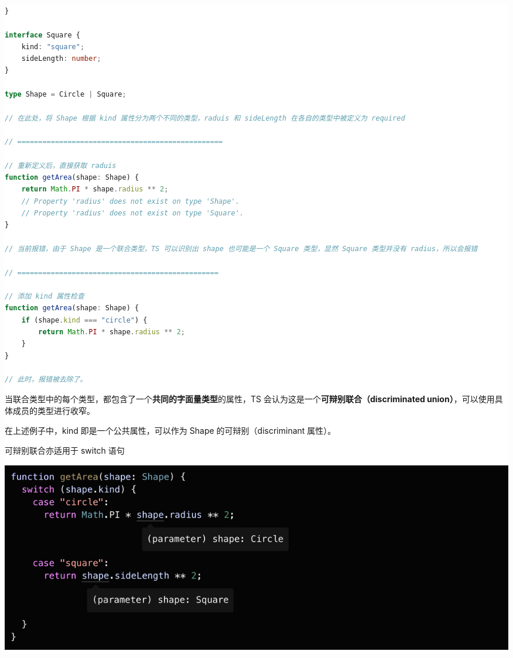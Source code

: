 ```typescript
}

interface Square {
    kind: "square";
    sideLength: number;
}

type Shape = Circle | Square;

// 在此处，将 Shape 根据 kind 属性分为两个不同的类型，raduis 和 sideLength 在各自的类型中被定义为 required

// =================================================

// 重新定义后，直接获取 raduis
function getArea(shape: Shape) {
    return Math.PI * shape.radius ** 2;
    // Property 'radius' does not exist on type 'Shape'.
    // Property 'radius' does not exist on type 'Square'.
}

// 当前报错，由于 Shape 是一个联合类型，TS 可以识别出 shape 也可能是一个 Square 类型，显然 Square 类型并没有 radius，所以会报错

// ================================================

// 添加 kind 属性检查
function getArea(shape: Shape) {
    if (shape.kind === "circle") {
        return Math.PI * shape.radius ** 2;
    }
}

// 此时，报错被去除了。
```

当联合类型中的每个类型，都包含了一个**共同的字面量类型**的属性，TS 会认为这是一个**可辩别联合（discriminated union）**，可以使用具体成员的类型进行收窄。

在上述例子中，kind 即是一个公共属性，可以作为 Shape 的可辩别（discriminant 属性）。

可辩别联合亦适用于 switch 语句

![可辩别类型应用于switch](images/07-可辩别类型应用于switch.png)
